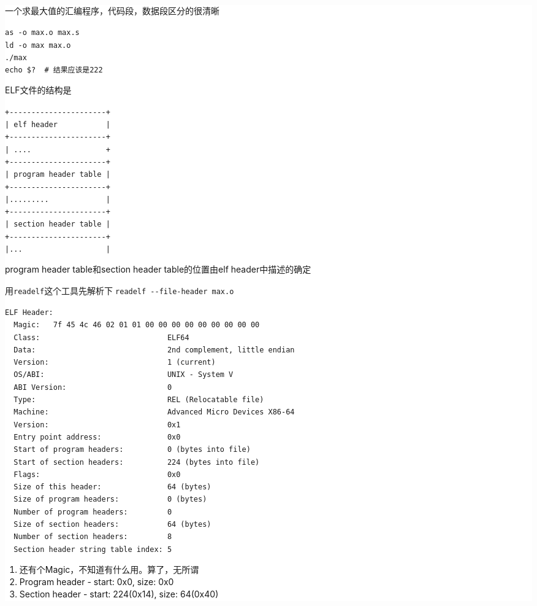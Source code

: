 一个求最大值的汇编程序，代码段，数据段区分的很清晰

	as -o max.o max.s
	ld -o max max.o
	./max
	echo $?  # 结果应该是222

ELF文件的结构是

	+----------------------+
	| elf header           |
	+----------------------+
	| ....                 +
	+----------------------+
	| program header table |
	+----------------------+
	|.........             |
	+----------------------+
	| section header table |
	+----------------------+
	|...                   |

program header table和section header table的位置由elf header中描述的确定

用`readelf`这个工具先解析下 `readelf --file-header max.o`

	ELF Header:
	  Magic:   7f 45 4c 46 02 01 01 00 00 00 00 00 00 00 00 00 
	  Class:                             ELF64
	  Data:                              2nd complement, little endian
	  Version:                           1 (current)
	  OS/ABI:                            UNIX - System V
	  ABI Version:                       0
	  Type:                              REL (Relocatable file)
	  Machine:                           Advanced Micro Devices X86-64
	  Version:                           0x1
	  Entry point address:               0x0
	  Start of program headers:          0 (bytes into file)
	  Start of section headers:          224 (bytes into file)
	  Flags:                             0x0
	  Size of this header:               64 (bytes)
	  Size of program headers:           0 (bytes)
	  Number of program headers:         0
	  Size of section headers:           64 (bytes)
	  Number of section headers:         8
	  Section header string table index: 5

1. 还有个Magic，不知道有什么用。算了，无所谓
2. Program header - start: 0x0, size: 0x0
3. Section header - start: 224(0x14), size: 64(0x40)
